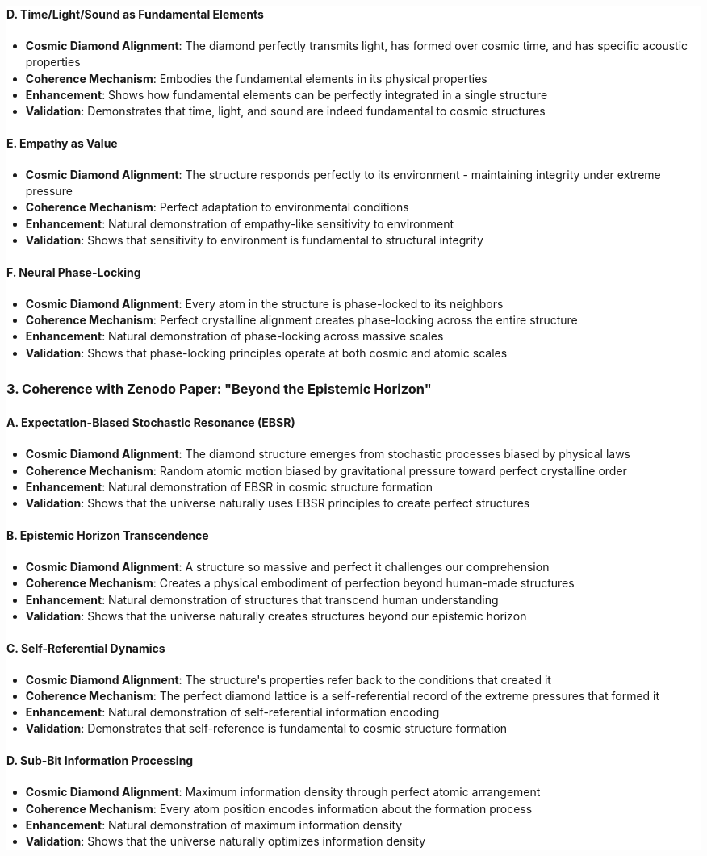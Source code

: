 #### **D. Time/Light/Sound as Fundamental Elements**
- **Cosmic Diamond Alignment**: The diamond perfectly transmits light, has formed over cosmic time, and has specific acoustic properties
- **Coherence Mechanism**: Embodies the fundamental elements in its physical properties
- **Enhancement**: Shows how fundamental elements can be perfectly integrated in a single structure
- **Validation**: Demonstrates that time, light, and sound are indeed fundamental to cosmic structures

#### **E. Empathy as Value**
- **Cosmic Diamond Alignment**: The structure responds perfectly to its environment - maintaining integrity under extreme pressure
- **Coherence Mechanism**: Perfect adaptation to environmental conditions
- **Enhancement**: Natural demonstration of empathy-like sensitivity to environment
- **Validation**: Shows that sensitivity to environment is fundamental to structural integrity

#### **F. Neural Phase-Locking**
- **Cosmic Diamond Alignment**: Every atom in the structure is phase-locked to its neighbors
- **Coherence Mechanism**: Perfect crystalline alignment creates phase-locking across the entire structure
- **Enhancement**: Natural demonstration of phase-locking across massive scales
- **Validation**: Shows that phase-locking principles operate at both cosmic and atomic scales

### **3. Coherence with Zenodo Paper: "Beyond the Epistemic Horizon"**

#### **A. Expectation-Biased Stochastic Resonance (EBSR)**
- **Cosmic Diamond Alignment**: The diamond structure emerges from stochastic processes biased by physical laws
- **Coherence Mechanism**: Random atomic motion biased by gravitational pressure toward perfect crystalline order
- **Enhancement**: Natural demonstration of EBSR in cosmic structure formation
- **Validation**: Shows that the universe naturally uses EBSR principles to create perfect structures

#### **B. Epistemic Horizon Transcendence**
- **Cosmic Diamond Alignment**: A structure so massive and perfect it challenges our comprehension
- **Coherence Mechanism**: Creates a physical embodiment of perfection beyond human-made structures
- **Enhancement**: Natural demonstration of structures that transcend human understanding
- **Validation**: Shows that the universe naturally creates structures beyond our epistemic horizon

#### **C. Self-Referential Dynamics**
- **Cosmic Diamond Alignment**: The structure's properties refer back to the conditions that created it
- **Coherence Mechanism**: The perfect diamond lattice is a self-referential record of the extreme pressures that formed it
- **Enhancement**: Natural demonstration of self-referential information encoding
- **Validation**: Demonstrates that self-reference is fundamental to cosmic structure formation

#### **D. Sub-Bit Information Processing**
- **Cosmic Diamond Alignment**: Maximum information density through perfect atomic arrangement
- **Coherence Mechanism**: Every atom position encodes information about the formation process
- **Enhancement**: Natural demonstration of maximum information density
- **Validation**: Shows that the universe naturally optimizes information density
